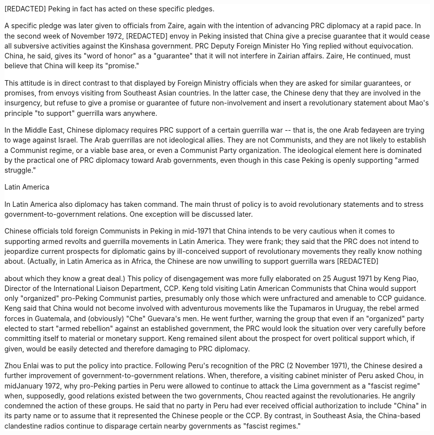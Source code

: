 [REDACTED] Peking in fact has acted on these specific pledges.

A specific pledge was later given to officials from Zaire, again with the intention of advancing PRC diplomacy at a rapid pace. In the second week of November 1972, [REDACTED] envoy in Peking insisted that China give a precise guarantee that it would cease all subversive activities against the Kinshasa government. PRC Deputy Foreign Minister Ho Ying replied without equivocation. China, he said, gives its "word of honor" as a "guarantee" that it will not interfere in Zairian affairs. Zaire, He continued, must believe that China will keep its "promise."

This attitude is in direct contrast to that displayed by Foreign Ministry officials when they are asked for similar guarantees, or promises, from envoys visiting from Southeast Asian countries. In the latter case, the Chinese deny that they are involved in the insurgency, but refuse to give a promise or guarantee of future non-involvement and insert a revolutionary statement about Mao's principle "to support" guerrilla wars anywhere.

In the Middle East, Chinese diplomacy requires PRC support of a certain guerrilla war -- that is, the one Arab fedayeen are trying to wage against Israel. The Arab guerrillas are not ideological allies. They are not Communists, and they are not likely to establish a Communist regime, or a viable base area, or even a Communist Party organization. The ideological element here is dominated by the practical one of PRC diplomacy toward Arab governments, even though in this case Peking is openly supporting "armed struggle."

Latin America

In Latin America also diplomacy has taken command. The main thrust of policy is to avoid revolutionary statements and to stress government-to-government relations. One exception will be discussed later.

Chinese officials told foreign Communists in Peking in mid-1971 that China intends to be very cautious when it comes to supporting armed revolts and guerrilla movements in Latin America. They were frank; they said that the PRC does not intend to jeopardize current prospects for diplomatic gains by ill-conceived support of revolutionary movements they really know nothing about. (Actually, in Latin America as in Africa, the Chinese are now unwilling to support guerrilla wars [REDACTED]

about which they know a great deal.) This policy of disengagement was more fully elaborated on 25 August 1971 by Keng Piao, Director of the International Liaison Department, CCP. Keng told visiting Latin American Communists that China would support only "organized" pro-Peking Communist parties, presumably only those which were unfractured and amenable to CCP guidance. Keng said that China would not become involved with adventurous movements like the Tupamaros in Uruguay, the rebel armed forces in Guatemala, and (obviously) "Che" Guevara's men. He went further, warning the group that even if an "organized" party elected to start "armed rebellion" against an established government, the PRC would look the situation over very carefully before committing itself to material or monetary support. Keng remained silent about the prospect for overt political support which, if given, would be easily detected and therefore damaging to PRC diplomacy.

Zhou Enlai was to put the policy into practice. Following Peru's recognition of the PRC (2 November 1971), the Chinese desired a further improvement of government-to-government relations. When, therefore, a visiting cabinet minister of Peru asked Chou, in midJanuary 1972, why pro-Peking parties in Peru were allowed to continue to attack the Lima government as a "fascist regime" when, supposedly, good relations existed between the two governments, Chou reacted against the revolutionaries. He angrily condemned the action of these groups. He said that no party in Peru had ever received official authorization to include "China" in its party name or to assume that it represented the Chinese people or the CCP. By contrast, in Southeast Asia, the China-based clandestine radios continue to disparage certain nearby governments as "fascist regimes."
